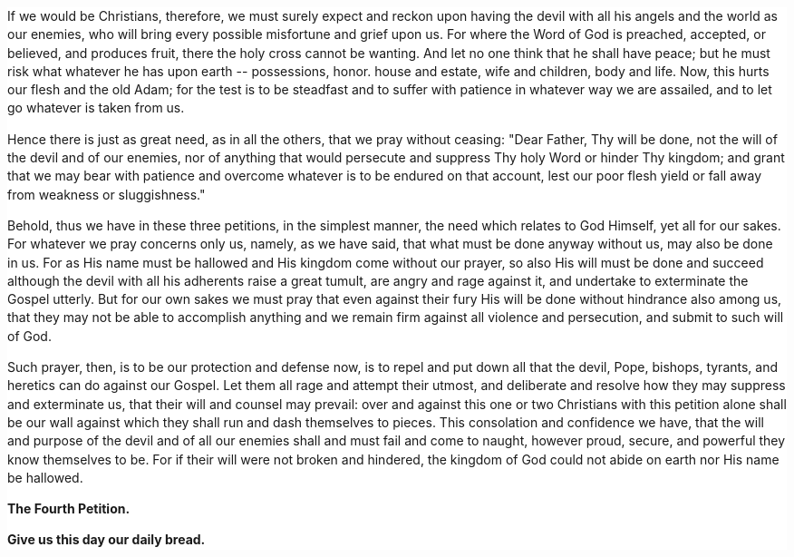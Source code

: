 <p>     If we would be Christians, therefore, we must surely expect 
        and reckon upon having the devil with all his angels and the 
        world as our enemies, who will bring every possible misfortune 
        and grief upon us. For where the Word of God is preached, 
        accepted, or believed, and produces fruit, there the holy 
        cross cannot be wanting. And let no one think that he shall 
        have peace; but he must risk what whatever he has upon earth 
        -- possessions, honor. house and estate, wife and children, 
        body and life. Now, this hurts our flesh and the old Adam; for 
        the test is to be steadfast and to suffer with patience in 
        whatever way we are assailed, and to let go whatever is taken 
        from us.</p> 
  
<p>     Hence there is just as great need, as in all the others, that 
        we pray without ceasing: "Dear Father, Thy will be done, not 
        the will of the devil and of our enemies, nor of anything that 
        would persecute and suppress Thy holy Word or hinder Thy 
        kingdom; and grant that we may bear with patience and overcome 
        whatever is to be endured on that account, lest our poor flesh 
        yield or fall away from weakness or sluggishness."</p> 
  
<p>     Behold, thus we have in these three petitions, in the simplest 
        manner, the need which relates to God Himself, yet all for our 
        sakes. For whatever we pray concerns only us, namely, as we 
        have said, that what must be done anyway without us, may also 
        be done in us. For as His name must be hallowed and His 
        kingdom come without our prayer, so also His will must be done 
        and succeed although the devil with all his adherents raise a 
        great tumult, are angry and rage against it, and undertake to 
        exterminate the Gospel utterly. But for our own sakes we must 
        pray that even against their fury His will be done without 
        hindrance also among us, that they may not be able to 
        accomplish anything and we remain firm against all violence 
        and persecution, and submit to such will of God.</p> 
  
<p>     Such prayer, then, is to be our protection and defense now, is 
        to repel and put down all that the devil, Pope, bishops, 
        tyrants, and heretics can do against our Gospel. Let them all 
        rage and attempt their utmost, and deliberate and resolve how 
        they may suppress and exterminate us, that their will and 
        counsel may prevail: over and against this one or two 
        Christians with this petition alone shall be our wall against 
        which they shall run and dash themselves to pieces. This 
        consolation and confidence we have, that the will and purpose 
        of the devil and of all our enemies shall and must fail and 
        come to naught, however proud, secure, and powerful they know 
        themselves to be. For if their will were not broken and 
        hindered, the kingdom of God could not abide on earth nor His 
        name be hallowed.</p> 
  
  
<p><b><a name="tlp4">The Fourth Petition.</a></p> 
  
<p>Give us this day our daily bread.</b></p> 
  